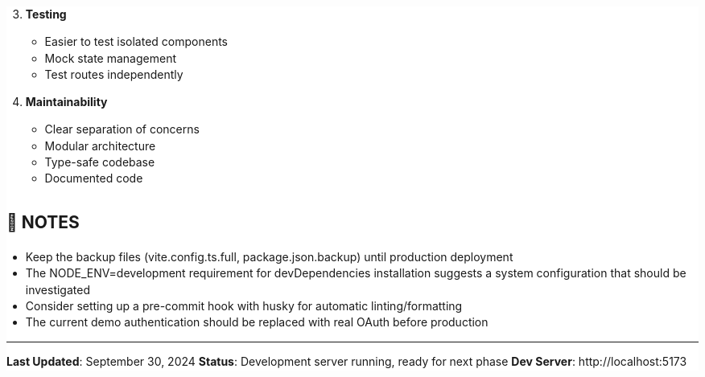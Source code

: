 3. **Testing**
   - Easier to test isolated components
   - Mock state management
   - Test routes independently

4. **Maintainability**
   - Clear separation of concerns
   - Modular architecture
   - Type-safe codebase
   - Documented code

## 📝 NOTES

- Keep the backup files (vite.config.ts.full, package.json.backup) until production deployment
- The NODE_ENV=development requirement for devDependencies installation suggests a system configuration that should be investigated
- Consider setting up a pre-commit hook with husky for automatic linting/formatting
- The current demo authentication should be replaced with real OAuth before production

---

**Last Updated**: September 30, 2024
**Status**: Development server running, ready for next phase
**Dev Server**: http://localhost:5173

